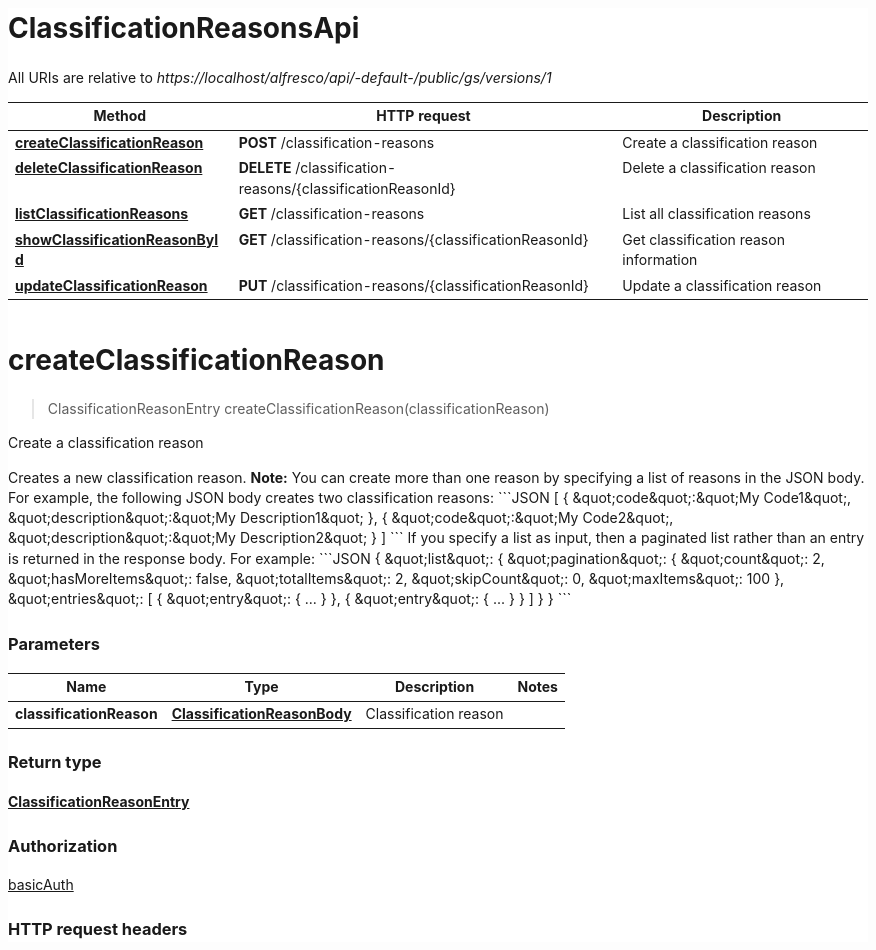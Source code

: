 # ClassificationReasonsApi

All URIs are relative to *https://localhost/alfresco/api/-default-/public/gs/versions/1*

Method | HTTP request | Description
------------- | ------------- | -------------
[**createClassificationReason**](ClassificationReasonsApi.md#createClassificationReason) | **POST** /classification-reasons | Create a classification reason
[**deleteClassificationReason**](ClassificationReasonsApi.md#deleteClassificationReason) | **DELETE** /classification-reasons/{classificationReasonId} | Delete a classification reason
[**listClassificationReasons**](ClassificationReasonsApi.md#listClassificationReasons) | **GET** /classification-reasons | List all classification reasons
[**showClassificationReasonById**](ClassificationReasonsApi.md#showClassificationReasonById) | **GET** /classification-reasons/{classificationReasonId} | Get classification reason information
[**updateClassificationReason**](ClassificationReasonsApi.md#updateClassificationReason) | **PUT** /classification-reasons/{classificationReasonId} | Update a classification reason


<a name="createClassificationReason"></a>
# **createClassificationReason**
> ClassificationReasonEntry createClassificationReason(classificationReason)

Create a classification reason

Creates a new classification reason.  **Note:** You can create more than one reason by specifying a list of reasons in the JSON body. For example, the following JSON body creates two classification reasons: &#x60;&#x60;&#x60;JSON [   {     \&quot;code\&quot;:\&quot;My Code1\&quot;,     \&quot;description\&quot;:\&quot;My Description1\&quot;   },   {     \&quot;code\&quot;:\&quot;My Code2\&quot;,     \&quot;description\&quot;:\&quot;My Description2\&quot;   } ] &#x60;&#x60;&#x60; If you specify a list as input, then a paginated list rather than an entry is returned in the response body. For example:  &#x60;&#x60;&#x60;JSON {   \&quot;list\&quot;: {     \&quot;pagination\&quot;: {       \&quot;count\&quot;: 2,       \&quot;hasMoreItems\&quot;: false,       \&quot;totalItems\&quot;: 2,       \&quot;skipCount\&quot;: 0,       \&quot;maxItems\&quot;: 100     },     \&quot;entries\&quot;: [       {         \&quot;entry\&quot;: {           ...         }       },       {         \&quot;entry\&quot;: {           ...         }       }     ]   } } &#x60;&#x60;&#x60; 

### Parameters

Name | Type | Description  | Notes
------------- | ------------- | ------------- | -------------
 **classificationReason** | [**ClassificationReasonBody**](ClassificationReasonBody.md)| Classification reason |

### Return type

[**ClassificationReasonEntry**](ClassificationReasonEntry.md)

### Authorization

[basicAuth](../README.md#basicAuth)

### HTTP request headers
